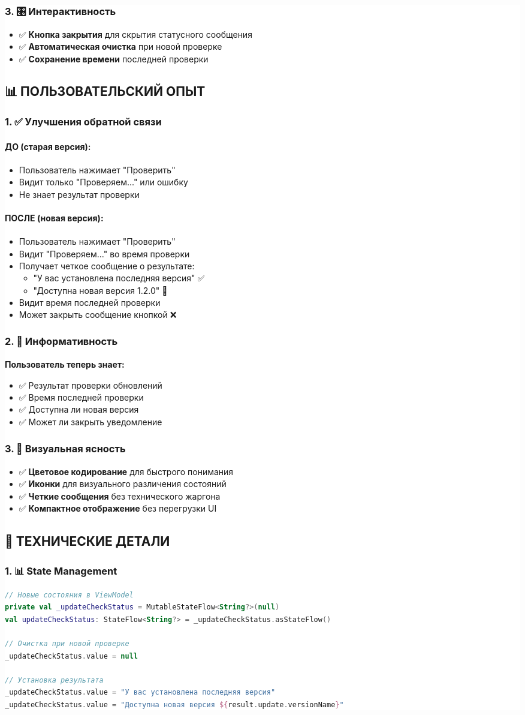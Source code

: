 ### **3. 🎛️ Интерактивность**

- ✅ **Кнопка закрытия** для скрытия статусного сообщения
- ✅ **Автоматическая очистка** при новой проверке
- ✅ **Сохранение времени** последней проверки

## 📊 ПОЛЬЗОВАТЕЛЬСКИЙ ОПЫТ

### **1. ✅ Улучшения обратной связи**

#### **ДО (старая версия):**
- Пользователь нажимает "Проверить"
- Видит только "Проверяем..." или ошибку
- Не знает результат проверки

#### **ПОСЛЕ (новая версия):**
- Пользователь нажимает "Проверить"
- Видит "Проверяем..." во время проверки
- Получает четкое сообщение о результате:
  - "У вас установлена последняя версия" ✅
  - "Доступна новая версия 1.2.0" 🔄
- Видит время последней проверки
- Может закрыть сообщение кнопкой ❌

### **2. 🎯 Информативность**

**Пользователь теперь знает:**
- ✅ Результат проверки обновлений
- ✅ Время последней проверки
- ✅ Доступна ли новая версия
- ✅ Может ли закрыть уведомление

### **3. 🎨 Визуальная ясность**

- ✅ **Цветовое кодирование** для быстрого понимания
- ✅ **Иконки** для визуального различения состояний
- ✅ **Четкие сообщения** без технического жаргона
- ✅ **Компактное отображение** без перегрузки UI

## 🔧 ТЕХНИЧЕСКИЕ ДЕТАЛИ

### **1. 📊 State Management**

```kotlin
// Новые состояния в ViewModel
private val _updateCheckStatus = MutableStateFlow<String?>(null)
val updateCheckStatus: StateFlow<String?> = _updateCheckStatus.asStateFlow()

// Очистка при новой проверке
_updateCheckStatus.value = null

// Установка результата
_updateCheckStatus.value = "У вас установлена последняя версия"
_updateCheckStatus.value = "Доступна новая версия ${result.update.versionName}"
```
